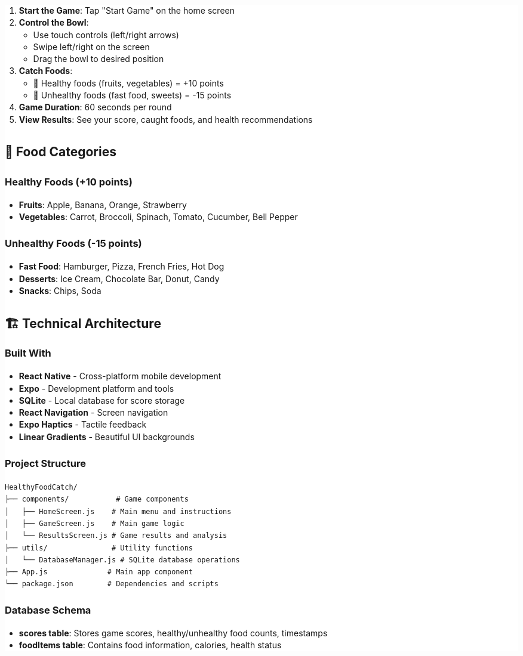 1. **Start the Game**: Tap "Start Game" on the home screen
2. **Control the Bowl**: 
   - Use touch controls (left/right arrows)
   - Swipe left/right on the screen
   - Drag the bowl to desired position
3. **Catch Foods**: 
   - 🍎 Healthy foods (fruits, vegetables) = +10 points
   - 🍔 Unhealthy foods (fast food, sweets) = -15 points
4. **Game Duration**: 60 seconds per round
5. **View Results**: See your score, caught foods, and health recommendations

## 🍎 Food Categories

### Healthy Foods (+10 points)
- **Fruits**: Apple, Banana, Orange, Strawberry
- **Vegetables**: Carrot, Broccoli, Spinach, Tomato, Cucumber, Bell Pepper

### Unhealthy Foods (-15 points)
- **Fast Food**: Hamburger, Pizza, French Fries, Hot Dog
- **Desserts**: Ice Cream, Chocolate Bar, Donut, Candy
- **Snacks**: Chips, Soda

## 🏗️ Technical Architecture

### Built With
- **React Native** - Cross-platform mobile development
- **Expo** - Development platform and tools
- **SQLite** - Local database for score storage
- **React Navigation** - Screen navigation
- **Expo Haptics** - Tactile feedback
- **Linear Gradients** - Beautiful UI backgrounds

### Project Structure
```
HealthyFoodCatch/
├── components/           # Game components
│   ├── HomeScreen.js    # Main menu and instructions
│   ├── GameScreen.js    # Main game logic
│   └── ResultsScreen.js # Game results and analysis
├── utils/               # Utility functions
│   └── DatabaseManager.js # SQLite database operations
├── App.js              # Main app component
└── package.json        # Dependencies and scripts
```

### Database Schema
- **scores table**: Stores game scores, healthy/unhealthy food counts, timestamps
- **foodItems table**: Contains food information, calories, health status
